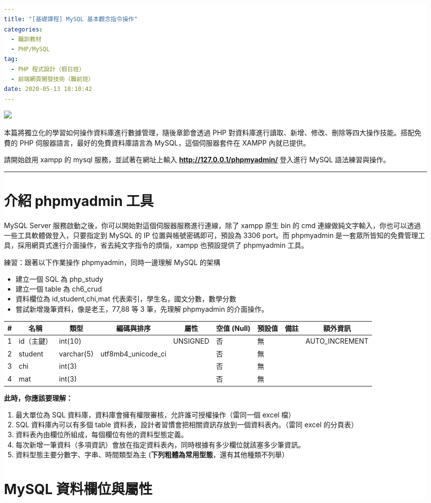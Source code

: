 ```yaml
---
title: "[基礎課程] MySQL 基本觀念指令操作"
categories:
  - 職訓教材
  - PHP/MySQL
tag:
  - PHP 程式設計（假日班）
  - 前端網頁開發技術（職前班）
date: 2020-05-13 18:10:42
---
```

![](https://i.imgur.com/96NYgou.png)

本篇將獨立化的學習如何操作資料庫進行數據管理，隨後章節會透過 PHP 對資料庫進行讀取、新增、修改、刪除等四大操作技能。搭配免費的 PHP 伺服器語言，最好的免費資料庫語言為 MySQL，這個伺服器套件在 XAMPP 內就已提供。


請開始啟用 xampp 的 mysql 服務，並試著在網址上輸入 **http://127.0.0.1/phpmyadmin/** 登入進行 MySQL 語法練習與操作。

---

# 介紹 phpmyadmin 工具
MySQL Server 服務啟動之後，你可以開始對這個伺服器服務進行連線，除了 xampp 原生 bin 的 cmd 連線做純文字輸入，你也可以透過一些工具軟體做登入，只要指定到 MySQL 的 IP 位置與帳號密碼即可，預設為 3306 port。而 phpmyadmin 是一套眾所皆知的免費管理工具，採用網頁式進行介面操作，省去純文字指令的煩惱，xampp 也預設提供了 phpmyadmin 工具。

練習：跟著以下作業操作 phpmyadmin，同時一邊理解 MySQL 的架構

- 建立一個 SQL 為 php_study
- 建立一個 table 為 ch6_crud
- 資料欄位為 id,student,chi,mat 代表索引，學生名，國文分數，數學分數
- 嘗試新增幾筆資料，像是老王，77,88 等 3 筆，先理解 phpmyadmin 的介面操作。

| #   | 名稱       | 類型       | 編碼與排序         | 屬性     | 空值 (Null) | 預設值 | 備註 | 額外資訊       |
| --- | ---------- | ---------- | ------------------ | -------- | ----------- | ------ | ---- | -------------- |
| 1   | id（主鍵） | int(10)    |                    | UNSIGNED | 否          | 無     |      | AUTO_INCREMENT |
| 2   | student    | varchar(5) | utf8mb4_unicode_ci |          | 否          | 無     |      |                |
| 3   | chi        | int(3)     |                    |          | 否          | 無     |      |                |
| 4   | mat        | int(3)     |                    |          | 否          | 無     |      |                |

**此時，你應該要理解：**
1. 最大單位為 SQL 資料庫，資料庫會擁有權限審核，允許誰可授權操作（雷同一個 excel 檔）
2. SQL 資料庫內可以有多個 table 資料表，設計者習慣會把相關資訊存放到一個資料表內。（雷同 excel 的分頁表）
3. 資料表內由欄位所組成，每個欄位有他的資料型態定義。
4. 每次新增一筆資料（多項資訊）會放在指定資料表內，同時根據有多少欄位就該塞多少筆資訊。
5. 資料型態主要分數字、字串、時間類型為主 (**下列粗體為常用型態**，還有其他種類不列舉）

# MySQL 資料欄位與屬性
